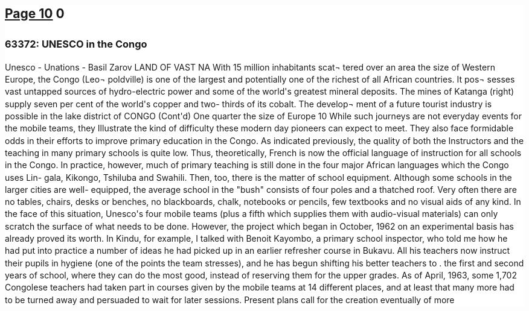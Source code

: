 ## [Page 10](063381engo.pdf#page=10) 0

### 63372: UNESCO in the Congo

Unesco - Unations - Basil Zarov
LAND OF VAST NA
With 15 million inhabitants scat¬
tered over an area the size of
Western Europe, the Congo (Leo¬
poldville) is one of the largest
and potentially one of the richest
of all African countries. It pos¬
sesses vast untapped sources of
hydro-electric power and some
of the world's greatest mineral
deposits. The mines of Katanga
(right) supply seven per cent of
the world's copper and two-
thirds of its cobalt. The develop¬
ment of a future tourist industry
is possible in the lake district of
CONGO (Cont'd)
One quarter the size of Europe
10
While such journeys are not everyday events for the
mobile teams, they Illustrate the kind of difficulty these
modern day pioneers can expect to meet. They also face
formidable odds in their efforts to improve primary
education in the Congo. As indicated previously, the
quality of both the Instructors and the teaching in many
primary schools is quite low.
Thus, theoretically, French is now the official language
of instruction for all schools in the Congo. In practice,
however, much of primary teaching is still done in the
four major African languages which the Congo uses Lin-
gala, Kikongo, Tshiluba and Swahili.
Then, too, there is the matter of school equipment.
Although some schools in the larger cities are well-
equipped, the average school in the "bush" consists of
four poles and a thatched roof. Very often there are
no tables, chairs, desks or benches, no blackboards, chalk,
notebooks or pencils, few textbooks and no visual aids of
any kind.
In the face of this situation, Unesco's four mobile teams
(plus a fifth which supplies them with audio-visual
materials) can only scratch the surface of what needs to
be done. However, the project which began in October,
1962 on an experimental basis has already proved its
worth.
In Kindu, for example, I talked with Benoit Kayombo,
a primary school inspector, who told me how he had put
into practice a number of ideas he had picked up in an
earlier refresher course in Bukavu. All his teachers now
instruct their pupils in hygiene (one of the points the
team stresses), and he has begun shifting his better
teachers to . the first and second years of school, where
they can do the most good, instead of reserving them for
the upper grades.
As of April, 1963, some 1,702 Congolese teachers had
taken part in courses given by the mobile teams at 14
different places, and at least that many more had to be
turned away and persuaded to wait for later sessions.
Present plans call for the creation eventually of more